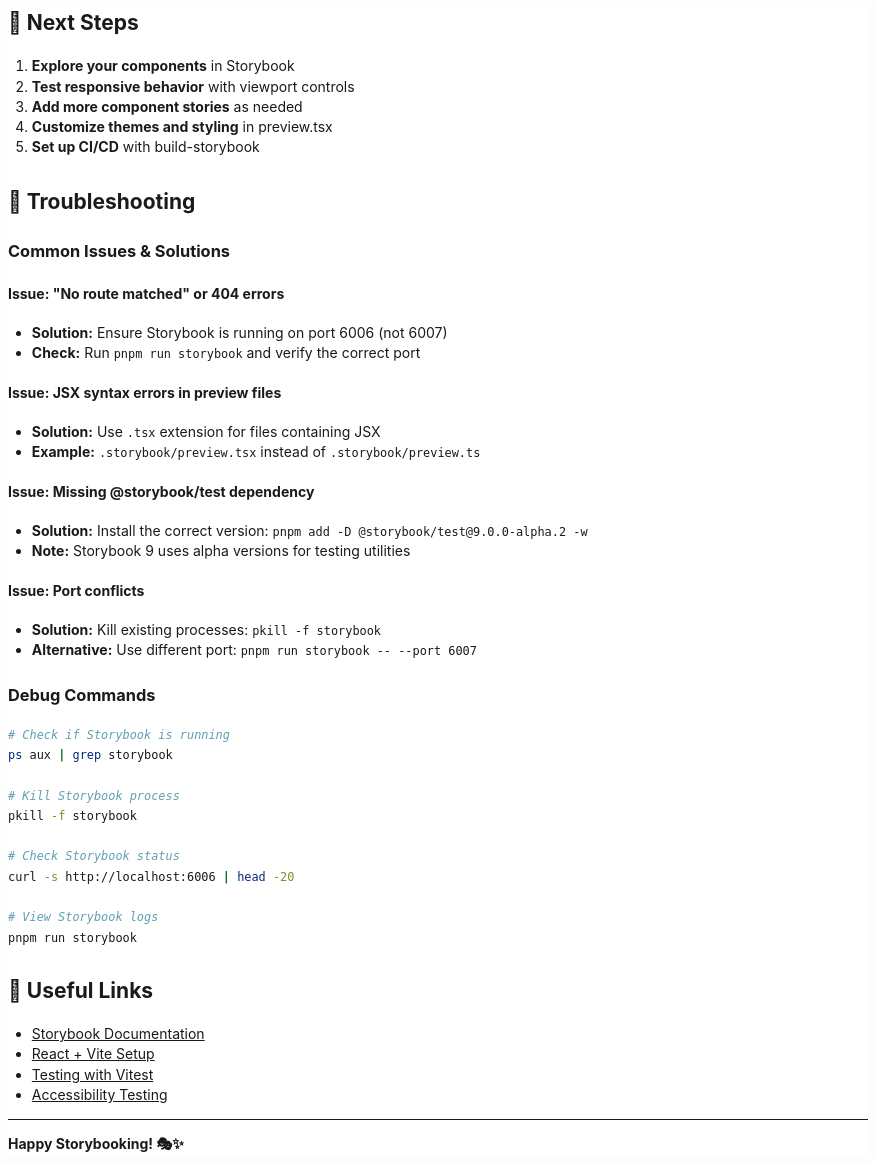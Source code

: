 ## 🚀 Next Steps

1. **Explore your components** in Storybook
2. **Test responsive behavior** with viewport controls
3. **Add more component stories** as needed
4. **Customize themes and styling** in preview.tsx
5. **Set up CI/CD** with build-storybook

## 🔧 Troubleshooting

### Common Issues & Solutions

#### Issue: "No route matched" or 404 errors
- **Solution:** Ensure Storybook is running on port 6006 (not 6007)
- **Check:** Run `pnpm run storybook` and verify the correct port

#### Issue: JSX syntax errors in preview files
- **Solution:** Use `.tsx` extension for files containing JSX
- **Example:** `.storybook/preview.tsx` instead of `.storybook/preview.ts`

#### Issue: Missing @storybook/test dependency
- **Solution:** Install the correct version: `pnpm add -D @storybook/test@9.0.0-alpha.2 -w`
- **Note:** Storybook 9 uses alpha versions for testing utilities

#### Issue: Port conflicts
- **Solution:** Kill existing processes: `pkill -f storybook`
- **Alternative:** Use different port: `pnpm run storybook -- --port 6007`

### Debug Commands

```bash
# Check if Storybook is running
ps aux | grep storybook

# Kill Storybook process
pkill -f storybook

# Check Storybook status
curl -s http://localhost:6006 | head -20

# View Storybook logs
pnpm run storybook
```

## 🔗 Useful Links

- [Storybook Documentation](https://storybook.js.org/)
- [React + Vite Setup](https://storybook.js.org/docs/react/get-started/vite)
- [Testing with Vitest](https://storybook.js.org/docs/writing-tests/introduction)
- [Accessibility Testing](https://storybook.js.org/docs/writing-tests/accessibility-testing)

---

**Happy Storybooking! 🎭✨**
